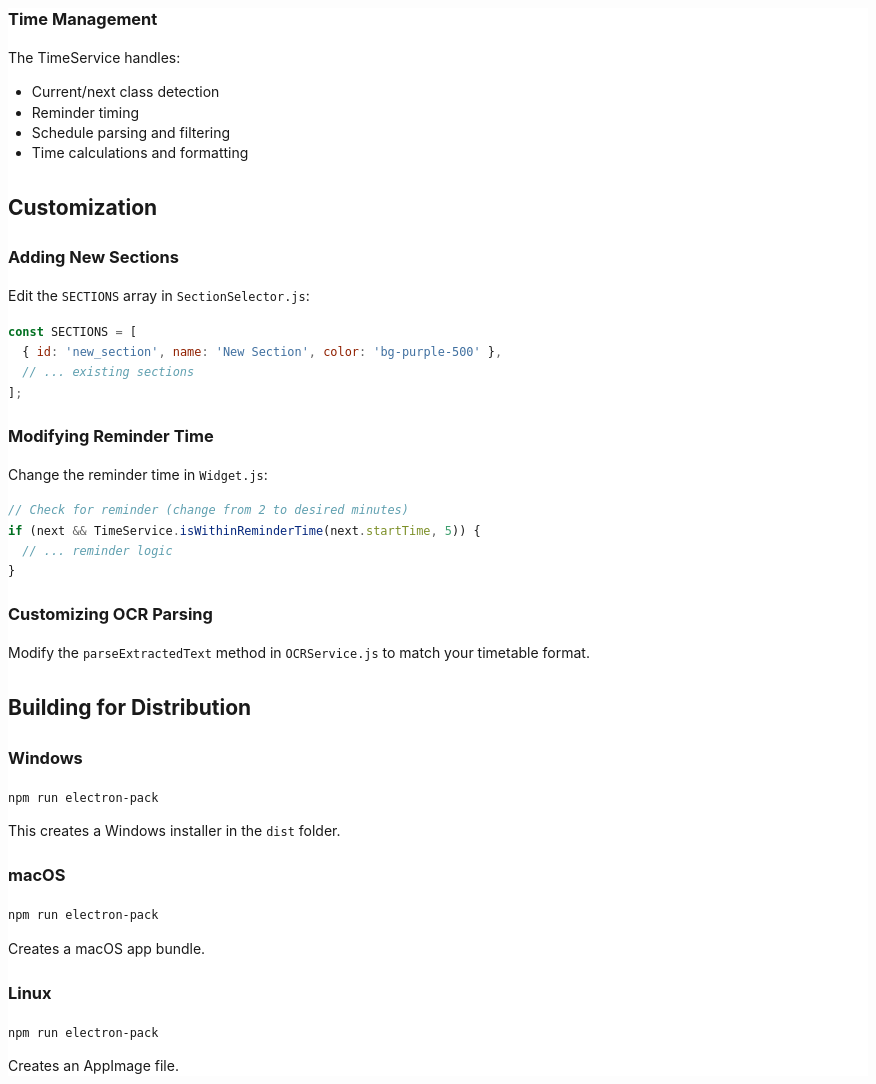 ### Time Management
The TimeService handles:
- Current/next class detection
- Reminder timing
- Schedule parsing and filtering
- Time calculations and formatting

## Customization

### Adding New Sections
Edit the `SECTIONS` array in `SectionSelector.js`:
```javascript
const SECTIONS = [
  { id: 'new_section', name: 'New Section', color: 'bg-purple-500' },
  // ... existing sections
];
```

### Modifying Reminder Time
Change the reminder time in `Widget.js`:
```javascript
// Check for reminder (change from 2 to desired minutes)
if (next && TimeService.isWithinReminderTime(next.startTime, 5)) {
  // ... reminder logic
}
```

### Customizing OCR Parsing
Modify the `parseExtractedText` method in `OCRService.js` to match your timetable format.

## Building for Distribution

### Windows
```bash
npm run electron-pack
```
This creates a Windows installer in the `dist` folder.

### macOS
```bash
npm run electron-pack
```
Creates a macOS app bundle.

### Linux
```bash
npm run electron-pack
```
Creates an AppImage file.
